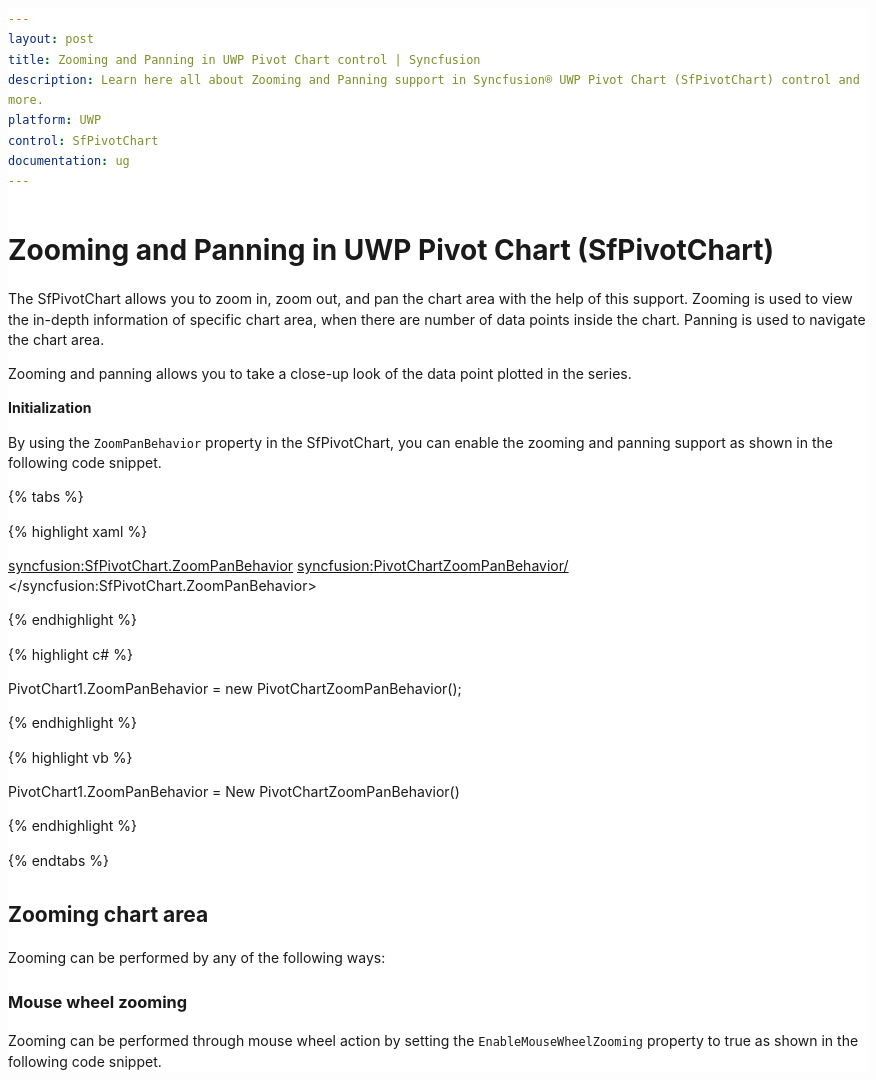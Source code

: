 ```yaml
---
layout: post
title: Zooming and Panning in UWP Pivot Chart control | Syncfusion
description: Learn here all about Zooming and Panning support in Syncfusion® UWP Pivot Chart (SfPivotChart) control and more.
platform: UWP
control: SfPivotChart
documentation: ug
---
```


# Zooming and Panning in UWP Pivot Chart (SfPivotChart)

The SfPivotChart allows you to zoom in, zoom out, and pan the chart area with the help of this support. Zooming is used to view the in-depth information of specific chart area, when there are number of data points inside the chart. Panning is used to navigate the chart area.

Zooming and panning allows you to take a close-up look of the data point plotted in the series.

**Initialization**

By using the `ZoomPanBehavior` property in the SfPivotChart, you can enable the zooming and panning support as shown in the following code snippet.

{% tabs %}

{% highlight xaml %}

<syncfusion:SfPivotChart.ZoomPanBehavior>
   <syncfusion:PivotChartZoomPanBehavior/>
</syncfusion:SfPivotChart.ZoomPanBehavior>

{% endhighlight %}

{% highlight c# %}

PivotChart1.ZoomPanBehavior = new PivotChartZoomPanBehavior();

{% endhighlight %}

{% highlight vb %}

PivotChart1.ZoomPanBehavior = New PivotChartZoomPanBehavior()

{% endhighlight %}

{% endtabs %}

## Zooming chart area

Zooming can be performed by any of the following ways:

### Mouse wheel zooming

Zooming can be performed through mouse wheel action by setting the `EnableMouseWheelZooming` property to true as shown in the following code snippet.
